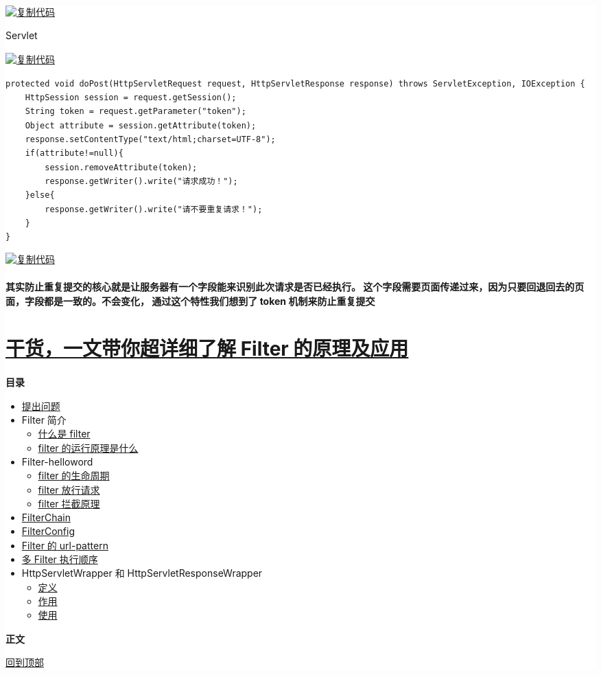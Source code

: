 [![复制代码](https://common.cnblogs.com/images/copycode.gif)](javascript:void(0);)

Servlet

[![复制代码](https://common.cnblogs.com/images/copycode.gif)](javascript:void(0);)

```
protected void doPost(HttpServletRequest request, HttpServletResponse response) throws ServletException, IOException {
    HttpSession session = request.getSession(); 
    String token = request.getParameter("token"); 
    Object attribute = session.getAttribute(token);
    response.setContentType("text/html;charset=UTF-8");
    if(attribute!=null){ 
        session.removeAttribute(token);
        response.getWriter().write("请求成功！");
    }else{
        response.getWriter().write("请不要重复请求！");
    }
}
```

[![复制代码](https://common.cnblogs.com/images/copycode.gif)](javascript:void(0);)

#### 其实防止重复提交的核心就是让服务器有一个字段能来识别此次请求是否已经执行。 这个字段需要页面传递过来，因为只要回退回去的页面，字段都是一致的。不会变化， 通过这个特性我们想到了 token 机制来防止重复提交

# [干货，一文带你超详细了解 Filter 的原理及应用](https://www.cnblogs.com/java-chen-hao/p/10785405.html)



**目录**

- [提出问题](https://www.cnblogs.com/java-chen-hao/p/10785405.html#_label0)
- Filter 简介
  - [什么是 filter](https://www.cnblogs.com/java-chen-hao/p/10785405.html#_label1_0)
  - [filter 的运行原理是什么](https://www.cnblogs.com/java-chen-hao/p/10785405.html#_label1_1)
- Filter-helloword
  - [filter 的生命周期](https://www.cnblogs.com/java-chen-hao/p/10785405.html#_label2_0)
  - [filter 放行请求](https://www.cnblogs.com/java-chen-hao/p/10785405.html#_label2_1)
  - [filter 拦截原理](https://www.cnblogs.com/java-chen-hao/p/10785405.html#_label2_2)
- [FilterChain](https://www.cnblogs.com/java-chen-hao/p/10785405.html#_label3)
- [FilterConfig](https://www.cnblogs.com/java-chen-hao/p/10785405.html#_label4)
- [Filter 的 url-pattern](https://www.cnblogs.com/java-chen-hao/p/10785405.html#_label5)
- [多 Filter 执行顺序](https://www.cnblogs.com/java-chen-hao/p/10785405.html#_label6)
- HttpServletWrapper 和 HttpServletResponseWrapper
  - [定义](https://www.cnblogs.com/java-chen-hao/p/10785405.html#_label7_0)
  - [作用](https://www.cnblogs.com/java-chen-hao/p/10785405.html#_label7_1)
  - [使用](https://www.cnblogs.com/java-chen-hao/p/10785405.html#_label7_2)

 

**正文**

[回到顶部](https://www.cnblogs.com/java-chen-hao/p/10785405.html#_labelTop)
